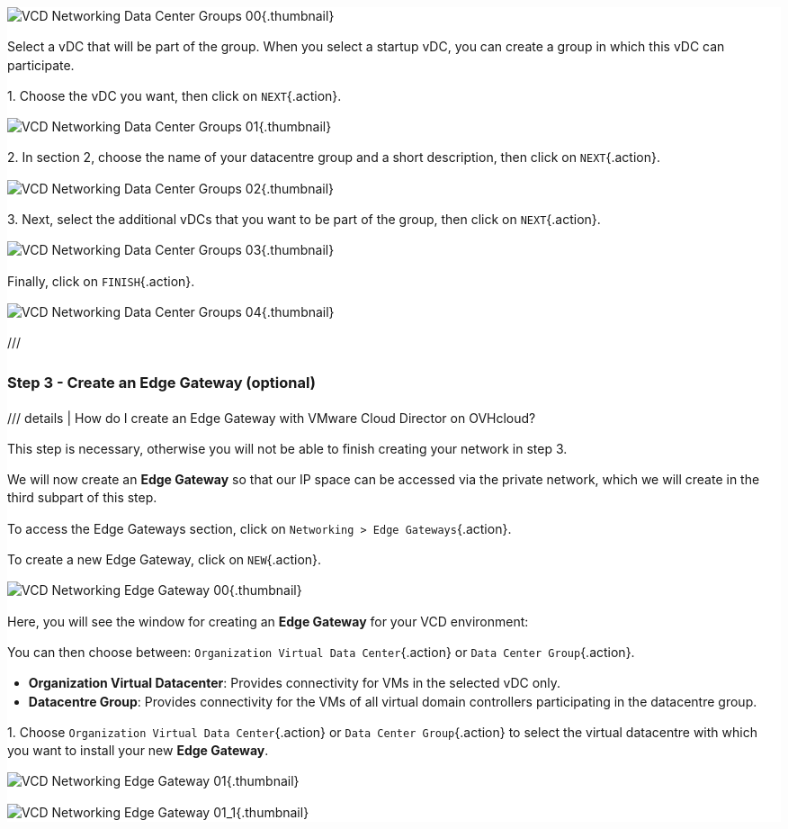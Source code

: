 ![VCD Networking Data Center Groups 00](images/DATA_CENTER_GROUPS_00.png){.thumbnail}

Select a vDC that will be part of the group. When you select a startup vDC, you can create a group in which this vDC can participate.

1\. Choose the vDC you want, then click on `NEXT`{.action}.

![VCD Networking Data Center Groups 01](images/DATA_CENTER_GROUPS_01.png){.thumbnail}

2\. In section 2, choose the name of your datacentre group and a short description, then click on `NEXT`{.action}.

![VCD Networking Data Center Groups 02](images/DATA_CENTER_GROUPS_02.png){.thumbnail}

3\. Next, select the additional vDCs that you want to be part of the group, then click on `NEXT`{.action}.

![VCD Networking Data Center Groups 03](images/DATA_CENTER_GROUPS_03.png){.thumbnail}

Finally, click on `FINISH`{.action}.

![VCD Networking Data Center Groups 04](images/DATA_CENTER_GROUPS_04.png){.thumbnail}

///

### Step 3 - Create an Edge Gateway (optional)

/// details | How do I create an Edge Gateway with VMware Cloud Director on OVHcloud?

This step is necessary, otherwise you will not be able to finish creating your network in step 3.

We will now create an **Edge Gateway** so that our IP space can be accessed via the private network, which we will create in the third subpart of this step.

To access the Edge Gateways section, click on `Networking > Edge Gateways`{.action}.

To create a new Edge Gateway, click on `NEW`{.action}.

![VCD Networking Edge Gateway 00](images/EDGE_GATEWAY.png){.thumbnail}

Here, you will see the window for creating an **Edge Gateway** for your VCD environment:

You can then choose between: `Organization Virtual Data Center`{.action} or `Data Center Group`{.action}.

- **Organization Virtual Datacenter**: Provides connectivity for VMs in the selected vDC only.
- **Datacentre Group**: Provides connectivity for the VMs of all virtual domain controllers participating in the datacentre group.

1\. Choose `Organization Virtual Data Center`{.action} or `Data Center Group`{.action} to select the virtual datacentre with which you want to install your new **Edge Gateway**.

![VCD Networking Edge Gateway 01](images/EDGE_GATEWAY_1-optimized.png){.thumbnail}

![VCD Networking Edge Gateway 01_1](images/EDGE_GATEWAY_1_1-optimized.png){.thumbnail}
